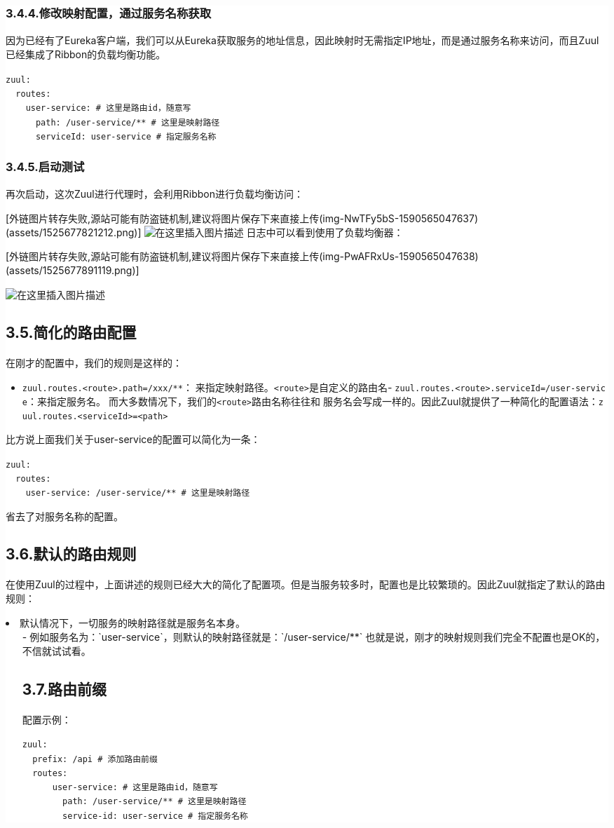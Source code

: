 ### 3.4.4.修改映射配置，通过服务名称获取

因为已经有了Eureka客户端，我们可以从Eureka获取服务的地址信息，因此映射时无需指定IP地址，而是通过服务名称来访问，而且Zuul已经集成了Ribbon的负载均衡功能。

```
zuul:
  routes:
    user-service: # 这里是路由id，随意写
      path: /user-service/** # 这里是映射路径
      serviceId: user-service # 指定服务名称

```

### 3.4.5.启动测试

再次启动，这次Zuul进行代理时，会利用Ribbon进行负载均衡访问：

​ [外链图片转存失败,源站可能有防盗链机制,建议将图片保存下来直接上传(img-NwTFy5bS-1590565047637)(assets/1525677821212.png)] <img src="https://img-blog.csdnimg.cn/20200531212956653.png?x-oss-process=image/watermark,type_ZmFuZ3poZW5naGVpdGk,shadow_10,text_aHR0cHM6Ly9ibG9nLmNzZG4ubmV0L3FxXzQzMDYxMjkw,size_16,color_FFFFFF,t_70" alt="在这里插入图片描述"/> 日志中可以看到使用了负载均衡器：

[外链图片转存失败,源站可能有防盗链机制,建议将图片保存下来直接上传(img-PwAFRxUs-1590565047638)(assets/1525677891119.png)]

<img src="https://img-blog.csdnimg.cn/20200531213017615.png?x-oss-process=image/watermark,type_ZmFuZ3poZW5naGVpdGk,shadow_10,text_aHR0cHM6Ly9ibG9nLmNzZG4ubmV0L3FxXzQzMDYxMjkw,size_16,color_FFFFFF,t_70" alt="在这里插入图片描述"/>

## 3.5.简化的路由配置

在刚才的配置中，我们的规则是这样的：
- `zuul.routes.<route>.path=/xxx/**`： 来指定映射路径。`<route>`是自定义的路由名- `zuul.routes.<route>.serviceId=/user-service`：来指定服务名。
而大多数情况下，我们的`<route>`路由名称往往和 服务名会写成一样的。因此Zuul就提供了一种简化的配置语法：`zuul.routes.<serviceId>=<path>`

比方说上面我们关于user-service的配置可以简化为一条：

```
zuul:
  routes:
    user-service: /user-service/** # 这里是映射路径

```

省去了对服务名称的配置。

## 3.6.默认的路由规则

在使用Zuul的过程中，上面讲述的规则已经大大的简化了配置项。但是当服务较多时，配置也是比较繁琐的。因此Zuul就指定了默认的路由规则：
<li>默认情况下，一切服务的映射路径就是服务名本身。 
  <ul>- 例如服务名为：`user-service`，则默认的映射路径就是：`/user-service/**`
也就是说，刚才的映射规则我们完全不配置也是OK的，不信就试试看。

## 3.7.路由前缀

配置示例：

```
zuul:
  prefix: /api # 添加路由前缀
  routes:
      user-service: # 这里是路由id，随意写
        path: /user-service/** # 这里是映射路径
        service-id: user-service # 指定服务名称

```
